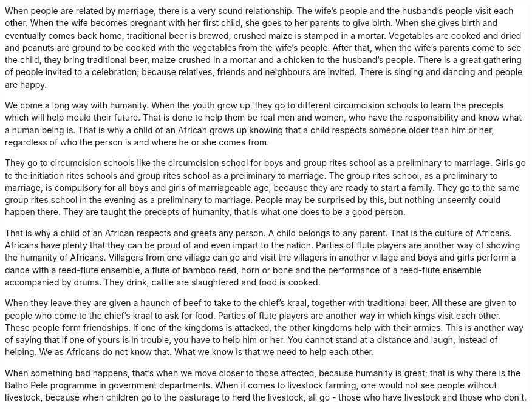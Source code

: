 When people are related by marriage, there is a very sound relationship.
The wife’s people and the husband’s people visit each other. When the wife
becomes pregnant with her first child, she goes to her parents to give
birth. When she gives birth and eventually comes back home, traditional
beer is brewed, crushed maize is stamped in a mortar. Vegetables are cooked
and dried and peanuts are ground to be cooked with the vegetables from the
wife’s people. After that, when the wife’s parents come to see the child,
they bring traditional beer, maize crushed in a mortar and a chicken to the
husband’s people. There is a great gathering of people invited to a
celebration; because relatives, friends and neighbours are invited. There
is singing and dancing and people are happy.

We come a long way with humanity. When the youth grow up, they go to
different circumcision schools to learn the precepts which will help mould
their future. That is done to help them be real men and women, who have the
responsibility and know what a human being is. That is why a child of an
African grows up knowing that a child respects someone older than him or
her, regardless of who the person is and where he or she comes from.

They go to circumcision schools like the circumcision school for boys and
group rites school as a preliminary to marriage. Girls go to the initiation
rites schools and group rites school as a preliminary to marriage. The
group rites school, as a preliminary to marriage, is compulsory for all
boys and girls of marriageable age, because they are ready to start a
family. They go to the same group rites school in the evening as a
preliminary to marriage. People may be surprised by this, but nothing
unseemly could happen there. They are taught the precepts of humanity, that
is what one does to be a good person.

That is why a child of an African respects and greets any person. A child
belongs to any parent. That is the culture of Africans. Africans have
plenty that they can be proud of and even impart to the nation. Parties of
flute players are another way of showing the humanity of Africans.
Villagers from one village can go and visit the villagers in another
village and boys and girls perform a dance with a reed-flute ensemble, a
flute of bamboo reed, horn or bone and the performance of a reed-flute
ensemble accompanied by drums. They drink, cattle are slaughtered and food
is cooked.

When they leave they are given a haunch of beef to take to the chief’s
kraal, together with traditional beer. All these are given to people who
come to the chief’s kraal to ask for food. Parties of flute players are
another way in which kings visit each other. These people form friendships.
If one of the kingdoms is attacked, the other kingdoms help with their
armies. This is another way of saying that if one of yours is in trouble,
you have to help him or her. You cannot stand at a distance and laugh,
instead of helping. We as Africans do not know that. What we know is that
we need to help each other.

When something bad happens, that’s when we move closer to those affected,
because humanity is great; that is why there is the Batho Pele programme in
government departments. When it comes to livestock farming, one would not
see people without livestock, because when children go to the pasturage to
herd the livestock, all go - those who have livestock and those who don’t.
